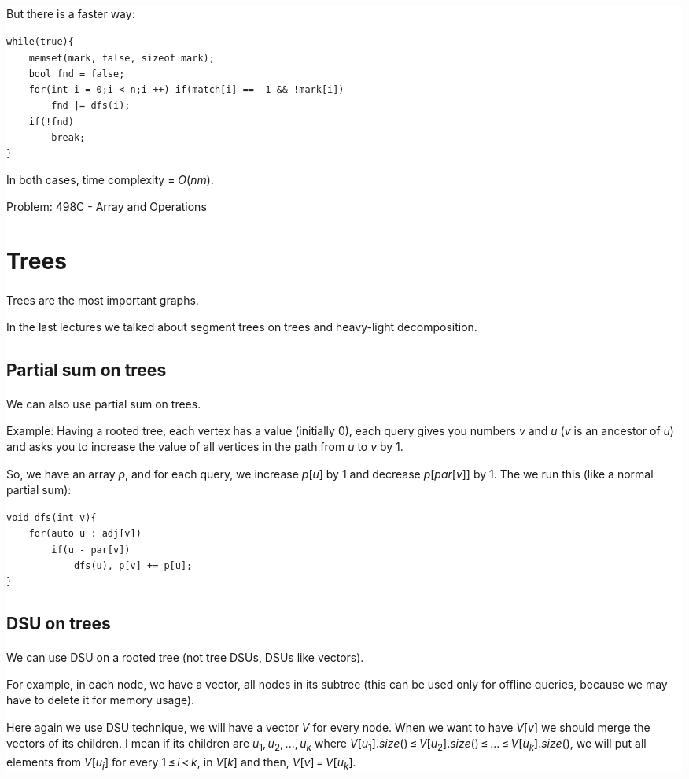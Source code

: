 But there is a faster way:

```
while(true){
	memset(mark, false, sizeof mark);
	bool fnd = false;
	for(int i = 0;i < n;i ++) if(match[i] == -1 && !mark[i])
		fnd |= dfs(i);
	if(!fnd)
		break;
}
```

In both cases, time complexity = *O*(*nm*).

Problem: [498C - Array and Operations](https://codeforces.com/contest/498/problem/C "Codeforces Round 284 (Div. 1)")

# Trees

Trees are the most important graphs.

In the last lectures we talked about segment trees on trees and heavy-light decomposition.

## Partial sum on trees

We can also use partial sum on trees.

Example: Having a rooted tree, each vertex has a value (initially 0), each query gives you numbers *v* and *u* (*v* is an ancestor of *u*) and asks you to increase the value of all vertices in the path from *u* to *v* by 1.

So, we have an array *p*, and for each query, we increase *p*\[*u*\] by 1 and decrease *p*\[*par*\[*v*\]\] by 1. The we run this (like a normal partial sum):

```
void dfs(int v){
	for(auto u : adj[v])
		if(u - par[v])
			dfs(u), p[v] += p[u];
}
```

## DSU on trees

We can use DSU on a rooted tree (not tree DSUs, DSUs like vectors).

For example, in each node, we have a vector, all nodes in its subtree (this can be used only for offline queries, because we may have to delete it for memory usage).

Here again we use DSU technique, we will have a vector *V* for every node. When we want to have *V*\[*v*\] we should merge the vectors of its children. I mean if its children are *u*<sub class="lower-index">1</sub>, *u*<sub class="lower-index">2</sub>, ..., *u*<sub class="lower-index"><i>k</i></sub> where *V*\[*u*<sub class="lower-index">1</sub>\].*size*() ≤ *V*\[*u*<sub class="lower-index">2</sub>\].*size*() ≤ ... ≤ *V*\[*u*<sub class="lower-index"><i>k</i></sub>\].*size*(), we will put all elements from *V*\[*u*<sub class="lower-index"><i>i</i></sub>\] for every 1 ≤ *i* < *k*, in *V*\[*k*\] and then, *V*\[*v*\] = *V*\[*u*<sub class="lower-index"><i>k</i></sub>\].
